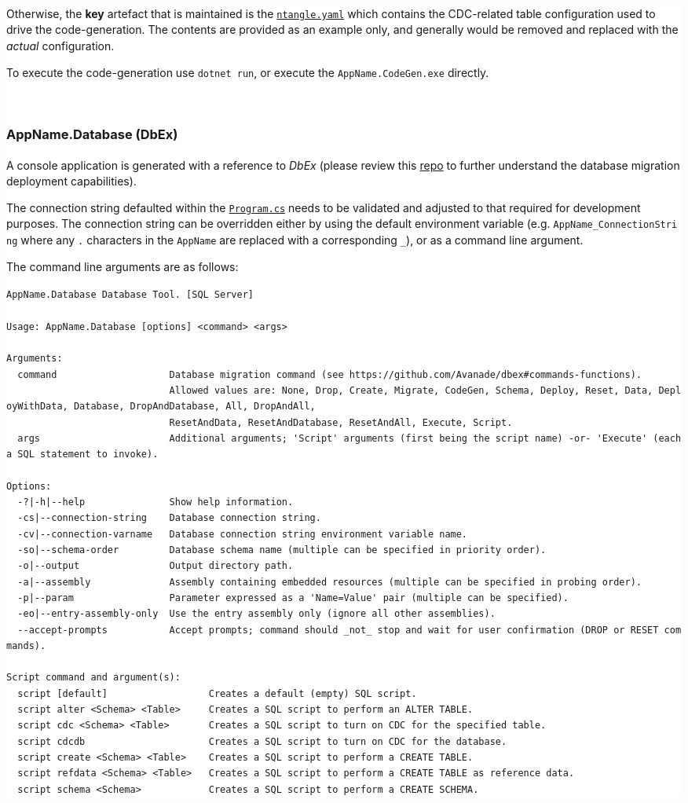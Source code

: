 Otherwise, the **key** artefact that is maintained is the [`ntangle.yaml`](./content/AppName.CodeGen/ntangle.yaml) which contains the CDC-related table configuration used to drive the code-generation. The contents are provided as an example only, and generally would be removed and replaced with the _actual_ configuration.

To execute the code-generation use `dotnet run`, or execute the `AppName.CodeGen.exe` directly.

<br/>

### AppName.Database (DbEx)

A console application is generated with a reference to _DbEx_ (please review this [repo](https://github.com/Avanade/dbex) to further understand the database migration deployment capabilities).

The connection string defaulted within the [`Program.cs`](./content/AppName.CodeGen/Program.cs) needs to be validated and adjusted to that required for development purposes. The connection string can be overridden either by using the default environment variable (e.g. `AppName_ConnectionString` where any `.` characters in the `AppName` are replaced with a corresponding `_`), or as a command line argument.

The command line arguments are as follows:

```
AppName.Database Database Tool. [SQL Server]

Usage: AppName.Database [options] <command> <args>

Arguments:
  command                    Database migration command (see https://github.com/Avanade/dbex#commands-functions).
                             Allowed values are: None, Drop, Create, Migrate, CodeGen, Schema, Deploy, Reset, Data, DeployWithData, Database, DropAndDatabase, All, DropAndAll,
                             ResetAndData, ResetAndDatabase, ResetAndAll, Execute, Script.
  args                       Additional arguments; 'Script' arguments (first being the script name) -or- 'Execute' (each a SQL statement to invoke).

Options:
  -?|-h|--help               Show help information.
  -cs|--connection-string    Database connection string.
  -cv|--connection-varname   Database connection string environment variable name.
  -so|--schema-order         Database schema name (multiple can be specified in priority order).
  -o|--output                Output directory path.
  -a|--assembly              Assembly containing embedded resources (multiple can be specified in probing order).
  -p|--param                 Parameter expressed as a 'Name=Value' pair (multiple can be specified).
  -eo|--entry-assembly-only  Use the entry assembly only (ignore all other assemblies).
  --accept-prompts           Accept prompts; command should _not_ stop and wait for user confirmation (DROP or RESET commands).

Script command and argument(s):
  script [default]                  Creates a default (empty) SQL script.
  script alter <Schema> <Table>     Creates a SQL script to perform an ALTER TABLE.
  script cdc <Schema> <Table>       Creates a SQL script to turn on CDC for the specified table.
  script cdcdb                      Creates a SQL script to turn on CDC for the database.
  script create <Schema> <Table>    Creates a SQL script to perform a CREATE TABLE.
  script refdata <Schema> <Table>   Creates a SQL script to perform a CREATE TABLE as reference data.
  script schema <Schema>            Creates a SQL script to perform a CREATE SCHEMA.
```
